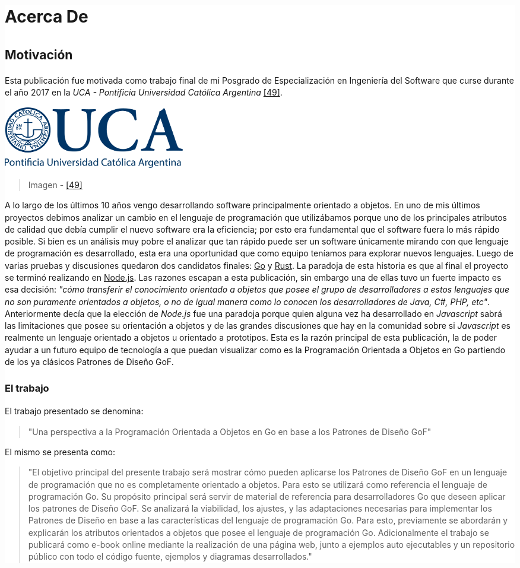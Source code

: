 # Acerca De

## Motivación

Esta publicación fue motivada como trabajo final de mi Posgrado de Especialización en Ingeniería del Software que curse durante el año 2017 en la _UCA - Pontificia Universidad Católica Argentina_ [\[49\]](../recursos.md).

![](../.gitbook/assets/uca.png)

> Imagen - [\[49\]](../recursos.md)

A lo largo de los últimos 10 años vengo desarrollando software principalmente orientado a objetos. En uno de mis últimos proyectos debimos analizar un cambio en el lenguaje de programación que utilizábamos porque uno de los principales atributos de calidad que debía cumplir el nuevo software era la eficiencia; por esto era fundamental que el software fuera lo más rápido posible. Si bien es un análisis muy pobre el analizar que tan rápido puede ser un software únicamente mirando con que lenguaje de programación es desarrollado, esta era una oportunidad que como equipo teníamos para explorar nuevos lenguajes. Luego de varias pruebas y discusiones quedaron dos candidatos finales: [Go](https://golang.org/) y [Rust](https://www.rust-lang.org/en-US/). La paradoja de esta historia es que al final el proyecto se terminó realizando en [Node.js](https://nodejs.org/en/). Las razones escapan a esta publicación, sin embargo una de ellas tuvo un fuerte impacto es esa decisión: _"cómo transferir el conocimiento orientado a objetos que posee el grupo de desarrolladores a estos lenguajes que no son puramente orientados a objetos, o no de igual manera como lo conocen los desarrolladores de Java, C\#, PHP, etc"_. Anteriormente decía que la elección de _Node.js_ fue una paradoja porque quien alguna vez ha desarrollado en _Javascript_ sabrá las limitaciones que posee su orientación a objetos y de las grandes discusiones que hay en la comunidad sobre si _Javascript_ es realmente un lenguaje orientado a objetos u orientado a prototipos. Esta es la razón principal de esta publicación, la de poder ayudar a un futuro equipo de tecnología a que puedan visualizar como es la Programación Orientada a Objetos en Go partiendo de los ya clásicos Patrones de Diseño GoF.

### El trabajo

El trabajo presentado se denomina:

> "Una perspectiva a la Programación Orientada a Objetos en Go en base a los Patrones de Diseño GoF"

El mismo se presenta como:

> "El objetivo principal del presente trabajo será mostrar cómo pueden aplicarse los Patrones de Diseño GoF en un lenguaje de programación que no es completamente orientado a objetos. Para esto se utilizará como referencia el lenguaje de programación Go. Su propósito principal será servir de material de referencia para desarrolladores Go que deseen aplicar los patrones de Diseño GoF. Se analizará la viabilidad, los ajustes, y las adaptaciones necesarias para implementar los Patrones de Diseño en base a las características del lenguaje de programación Go. Para esto, previamente se abordarán y explicarán los atributos orientados a objetos que posee el lenguaje de programación Go. Adicionalmente el trabajo se publicará como e-book online mediante la realización de una página web, junto a ejemplos auto ejecutables y un repositorio público con todo el código fuente, ejemplos y diagramas desarrollados."
